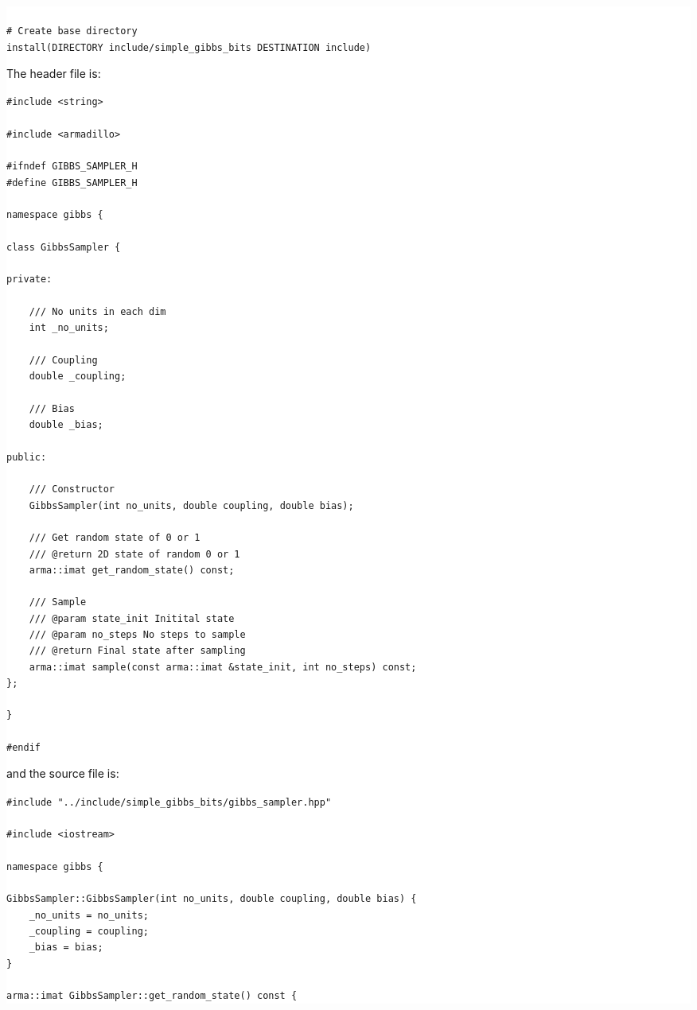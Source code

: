 ```

# Create base directory
install(DIRECTORY include/simple_gibbs_bits DESTINATION include)
```

The header file is:
```
#include <string>

#include <armadillo>

#ifndef GIBBS_SAMPLER_H
#define GIBBS_SAMPLER_H

namespace gibbs {

class GibbsSampler {

private:

    /// No units in each dim
    int _no_units;
    
    /// Coupling
    double _coupling;
    
    /// Bias
    double _bias;

public:

    /// Constructor
    GibbsSampler(int no_units, double coupling, double bias);

    /// Get random state of 0 or 1
    /// @return 2D state of random 0 or 1
    arma::imat get_random_state() const;

    /// Sample
    /// @param state_init Initital state
    /// @param no_steps No steps to sample
    /// @return Final state after sampling
    arma::imat sample(const arma::imat &state_init, int no_steps) const;
};

}

#endif
```
and the source file is:
```
#include "../include/simple_gibbs_bits/gibbs_sampler.hpp"

#include <iostream>

namespace gibbs {

GibbsSampler::GibbsSampler(int no_units, double coupling, double bias) {
    _no_units = no_units;
    _coupling = coupling;
    _bias = bias;
}

arma::imat GibbsSampler::get_random_state() const {
```